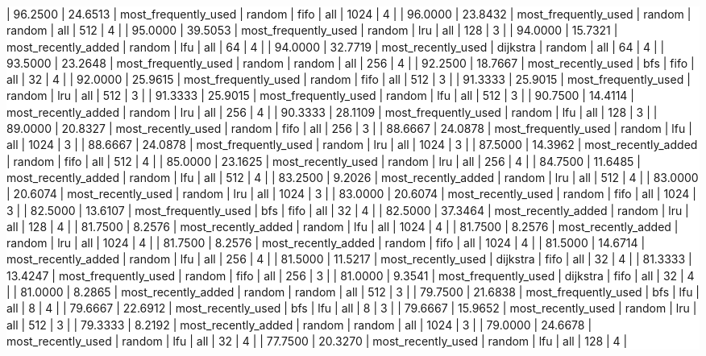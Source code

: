 |      96.2500 |     24.6513 | most_frequently_used | random           | fifo            | all               |          1024 |         4 |
|      96.0000 |     23.8432 | most_frequently_used | random           | random          | all               |           512 |         4 |
|      95.0000 |     39.5053 | most_frequently_used | random           | lru             | all               |           128 |         3 |
|      94.0000 |     15.7321 | most_recently_added  | random           | lfu             | all               |            64 |         4 |
|      94.0000 |     32.7719 | most_recently_used   | dijkstra         | random          | all               |            64 |         4 |
|      93.5000 |     23.2648 | most_frequently_used | random           | random          | all               |           256 |         4 |
|      92.2500 |     18.7667 | most_recently_used   | bfs              | fifo            | all               |            32 |         4 |
|      92.0000 |     25.9615 | most_frequently_used | random           | fifo            | all               |           512 |         3 |
|      91.3333 |     25.9015 | most_frequently_used | random           | lru             | all               |           512 |         3 |
|      91.3333 |     25.9015 | most_frequently_used | random           | lfu             | all               |           512 |         3 |
|      90.7500 |     14.4114 | most_recently_added  | random           | lru             | all               |           256 |         4 |
|      90.3333 |     28.1109 | most_frequently_used | random           | lfu             | all               |           128 |         3 |
|      89.0000 |     20.8327 | most_recently_used   | random           | fifo            | all               |           256 |         3 |
|      88.6667 |     24.0878 | most_frequently_used | random           | lfu             | all               |          1024 |         3 |
|      88.6667 |     24.0878 | most_frequently_used | random           | lru             | all               |          1024 |         3 |
|      87.5000 |     14.3962 | most_recently_added  | random           | fifo            | all               |           512 |         4 |
|      85.0000 |     23.1625 | most_recently_used   | random           | lru             | all               |           256 |         4 |
|      84.7500 |     11.6485 | most_recently_added  | random           | lfu             | all               |           512 |         4 |
|      83.2500 |      9.2026 | most_recently_added  | random           | lru             | all               |           512 |         4 |
|      83.0000 |     20.6074 | most_recently_used   | random           | lru             | all               |          1024 |         3 |
|      83.0000 |     20.6074 | most_recently_used   | random           | fifo            | all               |          1024 |         3 |
|      82.5000 |     13.6107 | most_frequently_used | bfs              | fifo            | all               |            32 |         4 |
|      82.5000 |     37.3464 | most_recently_added  | random           | lru             | all               |           128 |         4 |
|      81.7500 |      8.2576 | most_recently_added  | random           | lfu             | all               |          1024 |         4 |
|      81.7500 |      8.2576 | most_recently_added  | random           | lru             | all               |          1024 |         4 |
|      81.7500 |      8.2576 | most_recently_added  | random           | fifo            | all               |          1024 |         4 |
|      81.5000 |     14.6714 | most_recently_added  | random           | lfu             | all               |           256 |         4 |
|      81.5000 |     11.5217 | most_recently_used   | dijkstra         | fifo            | all               |            32 |         4 |
|      81.3333 |     13.4247 | most_frequently_used | random           | fifo            | all               |           256 |         3 |
|      81.0000 |      9.3541 | most_frequently_used | dijkstra         | fifo            | all               |            32 |         4 |
|      81.0000 |      8.2865 | most_recently_added  | random           | random          | all               |           512 |         3 |
|      79.7500 |     21.6838 | most_frequently_used | bfs              | lfu             | all               |             8 |         4 |
|      79.6667 |     22.6912 | most_recently_used   | bfs              | lfu             | all               |             8 |         3 |
|      79.6667 |     15.9652 | most_recently_used   | random           | lru             | all               |           512 |         3 |
|      79.3333 |      8.2192 | most_recently_added  | random           | random          | all               |          1024 |         3 |
|      79.0000 |     24.6678 | most_recently_used   | random           | lfu             | all               |            32 |         4 |
|      77.7500 |     20.3270 | most_recently_used   | random           | lfu             | all               |           128 |         4 |